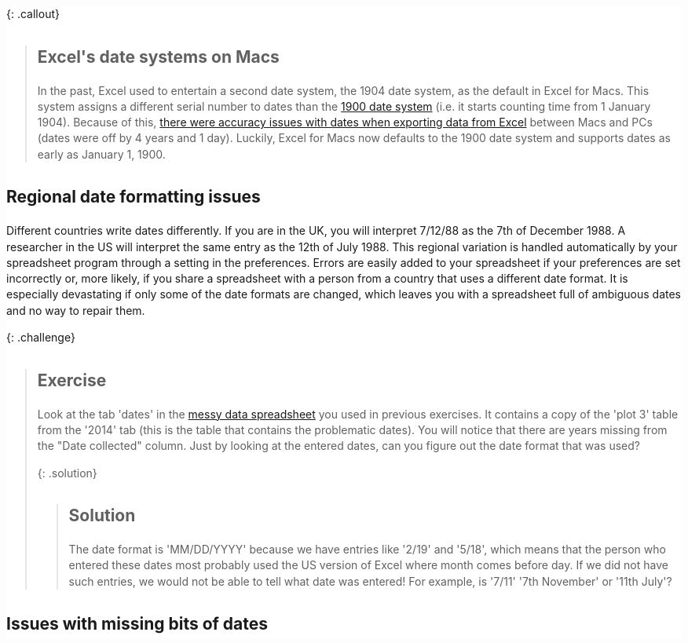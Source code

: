 {: .callout}
> ## Excel's date systems on Macs
>
> In the past, Excel used to entertain a second date system, the 1904 date system, as the default in Excel for Macs.
> This system assigns a
> different serial number to dates than the
> [1900 date system](https://support.microsoft.com/en-us/help/214330/differences-between-the-1900-and-the-1904-date-system-in-excel) (i.e. it starts counting time from 1 January 1904).
> Because of this,
> [there were accuracy issues with dates when exporting data from Excel](https://uc3.cdlib.org/2014/04/09/abandon-all-hope-ye-who-enter-dates-in-excel/)
> between Macs and PCs (dates were off by 4 years and 1 day). Luckily, Excel for Macs now defaults to the 1900 date system and supports dates as early as January 1, 1900.

## Regional date formatting issues

Different countries write dates differently. If you are in the UK, you will interpret 7/12/88
as the 7th of December 1988. A researcher in the US will interpret the same entry as the
12th of July 1988. This regional variation is handled automatically by your spreadsheet program through a setting in the
preferences. Errors are easily added to your spreadsheet if your preferences are set incorrectly or, more likely,
if you share a spreadsheet with a person from a country that uses a different date format. It is especially devastating if
only some of the date formats are changed, which leaves you with a spreadsheet full of ambiguous dates and no way to repair
them.

{: .challenge}
> ## Exercise
>
> Look at the tab 'dates' in the [messy data spreadsheet](data/messy_survey_data.xlsx) you used in previous exercises.
> It contains a copy of the 'plot 3' table from the '2014' tab (this is the table that contains the problematic dates).
> You will notice that there are years missing from the "Date collected" column. Just by looking at the entered dates,
> can you figure out the date format that was used?
>
> {: .solution}
> > ## Solution
> >
> > The date format is 'MM/DD/YYYY' because we have entries like '2/19' and '5/18', which means that the person who
> > entered these dates most probably used the US version of Excel where month comes before day. If we did not have such
> > entries, we would not be able to tell what date was entered! For example, is '7/11' '7th November' or '11th July'?

## Issues with missing bits of dates
